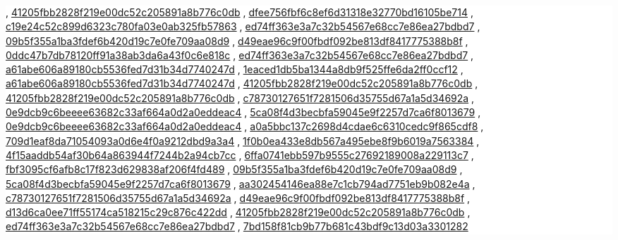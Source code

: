 , [41205fbb2828f219e00dc52c205891a8b776c0db](https://github.com/facebook/facebook-android-sdk/odd-code//commit/41205fbb2828f219e00dc52c205891a8b776c0db)
, [dfee756fbf6c8ef6d31318e32770bd16105be714](https://github.com/facebook/facebook-android-sdk/odd-code//commit/dfee756fbf6c8ef6d31318e32770bd16105be714)
, [c19e24c52c899d6323c780fa03e0ab325fb57863](https://github.com/facebook/facebook-android-sdk/odd-code//commit/c19e24c52c899d6323c780fa03e0ab325fb57863)
, [ed74ff363e3a7c32b54567e68cc7e86ea27bdbd7](https://github.com/facebook/facebook-android-sdk/odd-code//commit/ed74ff363e3a7c32b54567e68cc7e86ea27bdbd7)
, [09b5f355a1ba3fdef6b420d19c7e0fe709aa08d9](https://github.com/facebook/facebook-android-sdk/odd-code//commit/09b5f355a1ba3fdef6b420d19c7e0fe709aa08d9)
, [d49eae96c9f00fbdf092be813df8417775388b8f](https://github.com/facebook/facebook-android-sdk/odd-code//commit/d49eae96c9f00fbdf092be813df8417775388b8f)
, [0ddc47b7db78120ff91a38ab3da6a43f0c6e818c](https://github.com/facebook/facebook-android-sdk/odd-code//commit/0ddc47b7db78120ff91a38ab3da6a43f0c6e818c)
, [ed74ff363e3a7c32b54567e68cc7e86ea27bdbd7](https://github.com/facebook/facebook-android-sdk/odd-code//commit/ed74ff363e3a7c32b54567e68cc7e86ea27bdbd7)
, [a61abe606a89180cb5536fed7d31b34d7740247d](https://github.com/facebook/facebook-android-sdk/odd-code//commit/a61abe606a89180cb5536fed7d31b34d7740247d)
, [1eaced1db5ba1344a8db9f525ffe6da2ff0ccf12](https://github.com/facebook/facebook-android-sdk/odd-code//commit/1eaced1db5ba1344a8db9f525ffe6da2ff0ccf12)
, [a61abe606a89180cb5536fed7d31b34d7740247d](https://github.com/facebook/facebook-android-sdk/odd-code//commit/a61abe606a89180cb5536fed7d31b34d7740247d)
, [41205fbb2828f219e00dc52c205891a8b776c0db](https://github.com/facebook/facebook-android-sdk/odd-code//commit/41205fbb2828f219e00dc52c205891a8b776c0db)
, [41205fbb2828f219e00dc52c205891a8b776c0db](https://github.com/facebook/facebook-android-sdk/odd-code//commit/41205fbb2828f219e00dc52c205891a8b776c0db)
, [c78730127651f7281506d35755d67a1a5d34692a](https://github.com/facebook/facebook-android-sdk/odd-code//commit/c78730127651f7281506d35755d67a1a5d34692a)
, [0e9dcb9c6beeee63682c33af664a0d2a0eddeac4](https://github.com/facebook/facebook-android-sdk/odd-code//commit/0e9dcb9c6beeee63682c33af664a0d2a0eddeac4)
, [5ca08f4d3becbfa59045e9f2257d7ca6f8013679](https://github.com/facebook/facebook-android-sdk/odd-code//commit/5ca08f4d3becbfa59045e9f2257d7ca6f8013679)
, [0e9dcb9c6beeee63682c33af664a0d2a0eddeac4](https://github.com/facebook/facebook-android-sdk/odd-code//commit/0e9dcb9c6beeee63682c33af664a0d2a0eddeac4)
, [a0a5bbc137c2698d4cdae6c6310cedc9f865cdf8](https://github.com/facebook/facebook-android-sdk/odd-code//commit/a0a5bbc137c2698d4cdae6c6310cedc9f865cdf8)
, [709d1eaf8da71054093a0d6e4f0a9212dbd9a3a4](https://github.com/facebook/facebook-android-sdk/odd-code//commit/709d1eaf8da71054093a0d6e4f0a9212dbd9a3a4)
, [1f0b0ea433e8db567a495ebe8f9b6019a7563384](https://github.com/facebook/facebook-android-sdk/odd-code//commit/1f0b0ea433e8db567a495ebe8f9b6019a7563384)
, [4f15aaddb54af30b64a863944f7244b2a94cb7cc](https://github.com/facebook/facebook-android-sdk/odd-code//commit/4f15aaddb54af30b64a863944f7244b2a94cb7cc)
, [6ffa0741ebb597b9555c27692189008a229113c7](https://github.com/facebook/facebook-android-sdk/odd-code//commit/6ffa0741ebb597b9555c27692189008a229113c7)
, [fbf3095cf6afb8c17f823d629838af206f4fd489](https://github.com/facebook/facebook-android-sdk/odd-code//commit/fbf3095cf6afb8c17f823d629838af206f4fd489)
, [09b5f355a1ba3fdef6b420d19c7e0fe709aa08d9](https://github.com/facebook/facebook-android-sdk/odd-code//commit/09b5f355a1ba3fdef6b420d19c7e0fe709aa08d9)
, [5ca08f4d3becbfa59045e9f2257d7ca6f8013679](https://github.com/facebook/facebook-android-sdk/odd-code//commit/5ca08f4d3becbfa59045e9f2257d7ca6f8013679)
, [aa302454146ea88e7c1cb794ad7751eb9b082e4a](https://github.com/facebook/facebook-android-sdk/odd-code//commit/aa302454146ea88e7c1cb794ad7751eb9b082e4a)
, [c78730127651f7281506d35755d67a1a5d34692a](https://github.com/facebook/facebook-android-sdk/odd-code//commit/c78730127651f7281506d35755d67a1a5d34692a)
, [d49eae96c9f00fbdf092be813df8417775388b8f](https://github.com/facebook/facebook-android-sdk/odd-code//commit/d49eae96c9f00fbdf092be813df8417775388b8f)
, [d13d6ca0ee71ff55174ca518215c29c876c422dd](https://github.com/facebook/facebook-android-sdk/odd-code//commit/d13d6ca0ee71ff55174ca518215c29c876c422dd)
, [41205fbb2828f219e00dc52c205891a8b776c0db](https://github.com/facebook/facebook-android-sdk/odd-code//commit/41205fbb2828f219e00dc52c205891a8b776c0db)
, [ed74ff363e3a7c32b54567e68cc7e86ea27bdbd7](https://github.com/facebook/facebook-android-sdk/odd-code//commit/ed74ff363e3a7c32b54567e68cc7e86ea27bdbd7)
, [7bd158f81cb9b77b681c43bdf9c13d03a3301282](https://github.com/facebook/facebook-android-sdk/odd-code//commit/7bd158f81cb9b77b681c43bdf9c13d03a3301282)